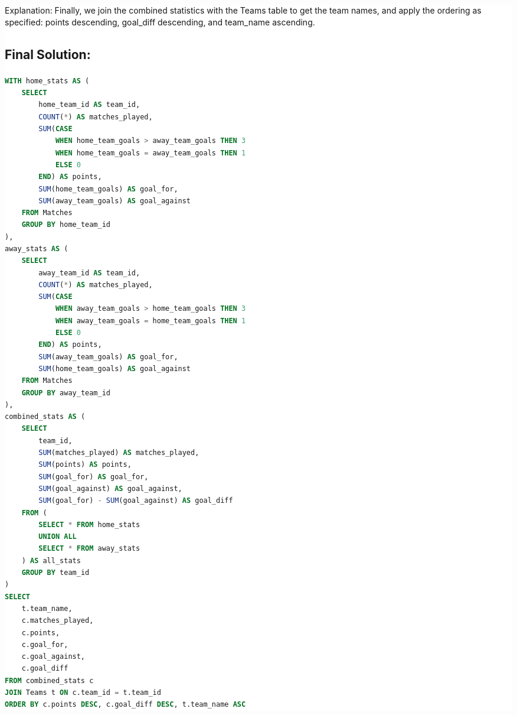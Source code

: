 Explanation: Finally, we join the combined statistics with the Teams table to get the team names, and apply the ordering as specified: points descending, goal_diff descending, and team_name ascending.

## Final Solution:

```SQL
WITH home_stats AS (
    SELECT
        home_team_id AS team_id,
        COUNT(*) AS matches_played,
        SUM(CASE
            WHEN home_team_goals > away_team_goals THEN 3
            WHEN home_team_goals = away_team_goals THEN 1
            ELSE 0
        END) AS points,
        SUM(home_team_goals) AS goal_for,
        SUM(away_team_goals) AS goal_against
    FROM Matches
    GROUP BY home_team_id
),
away_stats AS (
    SELECT
        away_team_id AS team_id,
        COUNT(*) AS matches_played,
        SUM(CASE
            WHEN away_team_goals > home_team_goals THEN 3
            WHEN away_team_goals = home_team_goals THEN 1
            ELSE 0
        END) AS points,
        SUM(away_team_goals) AS goal_for,
        SUM(home_team_goals) AS goal_against
    FROM Matches
    GROUP BY away_team_id
),
combined_stats AS (
    SELECT
        team_id,
        SUM(matches_played) AS matches_played,
        SUM(points) AS points,
        SUM(goal_for) AS goal_for,
        SUM(goal_against) AS goal_against,
        SUM(goal_for) - SUM(goal_against) AS goal_diff
    FROM (
        SELECT * FROM home_stats
        UNION ALL
        SELECT * FROM away_stats
    ) AS all_stats
    GROUP BY team_id
)
SELECT
    t.team_name,
    c.matches_played,
    c.points,
    c.goal_for,
    c.goal_against,
    c.goal_diff
FROM combined_stats c
JOIN Teams t ON c.team_id = t.team_id
ORDER BY c.points DESC, c.goal_diff DESC, t.team_name ASC
```
